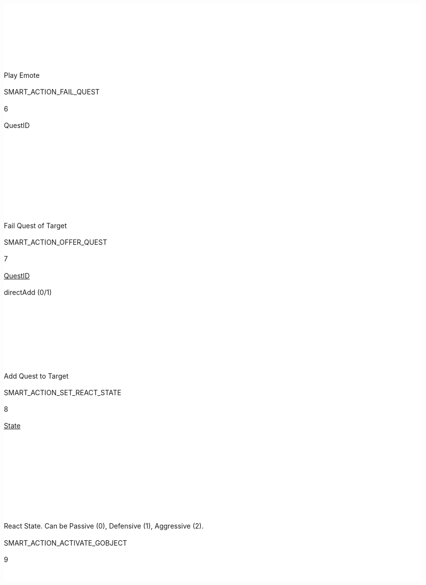 </p></td>
<td><p><br />
</p></td>
<td><p><br />
</p></td>
<td><p><br />
</p></td>
<td><p><br />
</p></td>
<td><p>Play Emote</p></td>
</tr>
<tr class="odd">
<td><p>SMART_ACTION_FAIL_QUEST</p></td>
<td><p>6</p></td>
<td><p>QuestID</p></td>
<td><p><br />
</p></td>
<td><p><br />
</p></td>
<td><p><br />
</p></td>
<td><p><br />
</p></td>
<td><p><br />
</p></td>
<td><p>Fail Quest of Target</p></td>
</tr>
<tr class="even">
<td><p>SMART_ACTION_OFFER_QUEST</p></td>
<td><p>7</p></td>
<td><p><a href="https://trinitycore.atlassian.net/wiki/display/tc/quest_template#quest_template-Id">QuestID</a></p></td>
<td><p>directAdd (0/1)</p></td>
<td><p><br />
</p></td>
<td><p><br />
</p></td>
<td><p><br />
</p></td>
<td><p><br />
</p></td>
<td><p>Add Quest to Target</p></td>
</tr>
<tr class="odd">
<td><p>SMART_ACTION_SET_REACT_STATE</p></td>
<td><p>8</p></td>
<td><p><a href="https://github.com/TrinityCore/TrinityCore/blob/2652d70/src/server/game/Entities/Unit/Unit.h#L1127-L1133">State</a></p></td>
<td><p><br />
</p></td>
<td><p><br />
</p></td>
<td><p><br />
</p></td>
<td><p><br />
</p></td>
<td><p><br />
</p></td>
<td><p>React State. Can be Passive (0), Defensive (1), Aggressive (2).</p></td>
</tr>
<tr class="even">
<td><p>SMART_ACTION_ACTIVATE_GOBJECT</p></td>
<td><p>9</p></td>
<td><p><br />